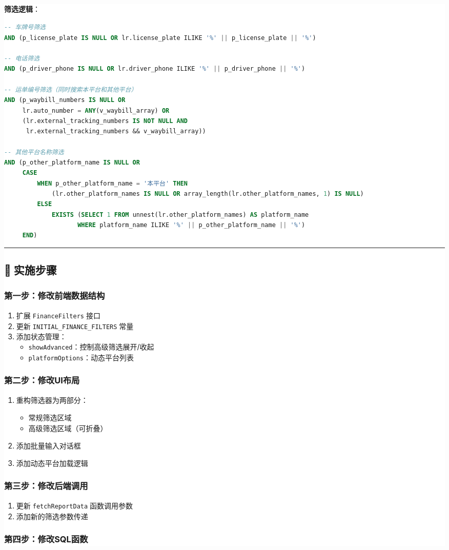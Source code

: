 **筛选逻辑**：
```sql
-- 车牌号筛选
AND (p_license_plate IS NULL OR lr.license_plate ILIKE '%' || p_license_plate || '%')

-- 电话筛选
AND (p_driver_phone IS NULL OR lr.driver_phone ILIKE '%' || p_driver_phone || '%')

-- 运单编号筛选（同时搜索本平台和其他平台）
AND (p_waybill_numbers IS NULL OR 
     lr.auto_number = ANY(v_waybill_array) OR
     (lr.external_tracking_numbers IS NOT NULL AND 
      lr.external_tracking_numbers && v_waybill_array))

-- 其他平台名称筛选
AND (p_other_platform_name IS NULL OR 
     CASE 
         WHEN p_other_platform_name = '本平台' THEN 
             (lr.other_platform_names IS NULL OR array_length(lr.other_platform_names, 1) IS NULL)
         ELSE 
             EXISTS (SELECT 1 FROM unnest(lr.other_platform_names) AS platform_name 
                    WHERE platform_name ILIKE '%' || p_other_platform_name || '%')
     END)
```

---

## 🚀 实施步骤

### 第一步：修改前端数据结构

1. 扩展 `FinanceFilters` 接口
2. 更新 `INITIAL_FINANCE_FILTERS` 常量
3. 添加状态管理：
   - `showAdvanced`：控制高级筛选展开/收起
   - `platformOptions`：动态平台列表

### 第二步：修改UI布局

1. 重构筛选器为两部分：
   - 常规筛选区域
   - 高级筛选区域（可折叠）

2. 添加批量输入对话框

3. 添加动态平台加载逻辑

### 第三步：修改后端调用

1. 更新 `fetchReportData` 函数调用参数
2. 添加新的筛选参数传递

### 第四步：修改SQL函数

